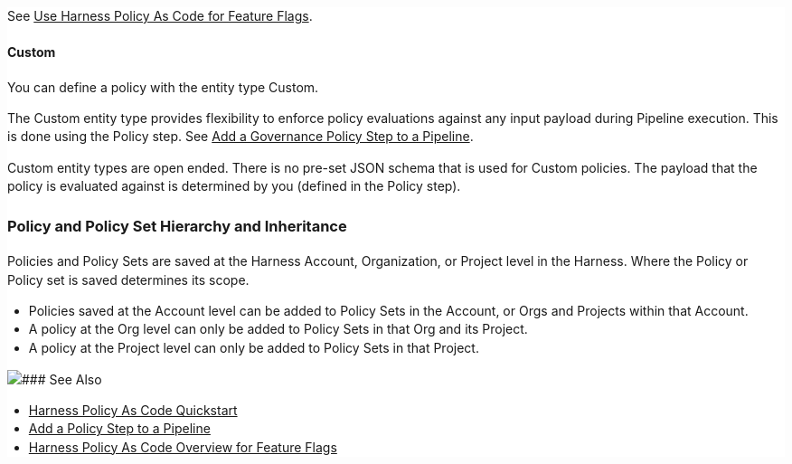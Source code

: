 See [Use Harness Policy As Code for Feature Flags](/article/vb6ilyz194-using-harness-policy-engine-for-feature-flags).

#### Custom

You can define a policy with the entity type Custom.

The Custom entity type provides flexibility to enforce policy evaluations against any input payload during Pipeline execution. This is done using the Policy step. See [Add a Governance Policy Step to a Pipeline](/article/xy8zsn8fa3-add-a-governance-policy-step-to-a-pipeline).

Custom entity types are open ended. There is no pre-set JSON schema that is used for Custom policies. The payload that the policy is evaluated against is determined by you (defined in the Policy step).

### Policy and Policy Set Hierarchy and Inheritance

Policies and Policy Sets are saved at the Harness Account, Organization, or Project level in the Harness. Where the Policy or Policy set is saved determines its scope. 

* Policies saved at the Account level can be added to Policy Sets in the Account, or Orgs and Projects within that Account.
* A policy at the Org level can only be added to Policy Sets in that Org and its Project.
* A policy at the Project level can only be added to Policy Sets in that Project.

![](https://files.helpdocs.io/i5nl071jo5/articles/1d3lmhv4jl/1651785234609/clean-shot-2022-05-05-at-14-13-40-2-x.png)### See Also

* [Harness Policy As Code Quickstart](/article/jws2znftay-harness-governance-quickstart)
* [Add a Policy Step to a Pipeline](/article/xy8zsn8fa3-add-a-governance-policy-step-to-a-pipeline)
* [Harness Policy As Code Overview for Feature Flags](/article/4vx27jqwv2-harness-policy-engine)

